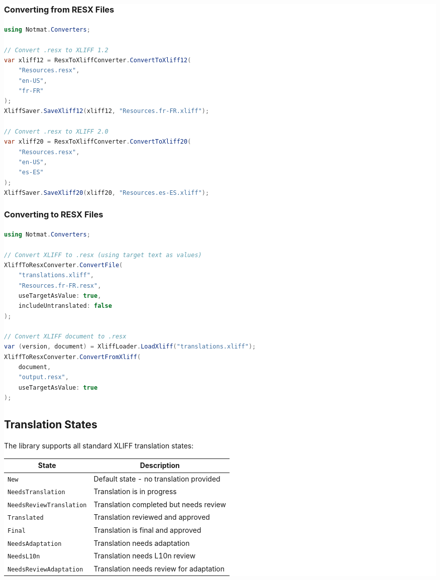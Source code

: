 ### Converting from RESX Files

```csharp
using Notmat.Converters;

// Convert .resx to XLIFF 1.2
var xliff12 = ResxToXliffConverter.ConvertToXliff12(
    "Resources.resx", 
    "en-US", 
    "fr-FR"
);
XliffSaver.SaveXliff12(xliff12, "Resources.fr-FR.xliff");

// Convert .resx to XLIFF 2.0
var xliff20 = ResxToXliffConverter.ConvertToXliff20(
    "Resources.resx", 
    "en-US", 
    "es-ES"
);
XliffSaver.SaveXliff20(xliff20, "Resources.es-ES.xliff");
```

### Converting to RESX Files

```csharp
using Notmat.Converters;

// Convert XLIFF to .resx (using target text as values)
XliffToResxConverter.ConvertFile(
    "translations.xliff", 
    "Resources.fr-FR.resx", 
    useTargetAsValue: true,
    includeUntranslated: false
);

// Convert XLIFF document to .resx
var (version, document) = XliffLoader.LoadXliff("translations.xliff");
XliffToResxConverter.ConvertFromXliff(
    document, 
    "output.resx", 
    useTargetAsValue: true
);
```

## Translation States

The library supports all standard XLIFF translation states:

| State | Description |
|-------|-------------|
| `New` | Default state - no translation provided |
| `NeedsTranslation` | Translation is in progress |
| `NeedsReviewTranslation` | Translation completed but needs review |
| `Translated` | Translation reviewed and approved |
| `Final` | Translation is final and approved |
| `NeedsAdaptation` | Translation needs adaptation |
| `NeedsL10n` | Translation needs L10n review |
| `NeedsReviewAdaptation` | Translation needs review for adaptation |